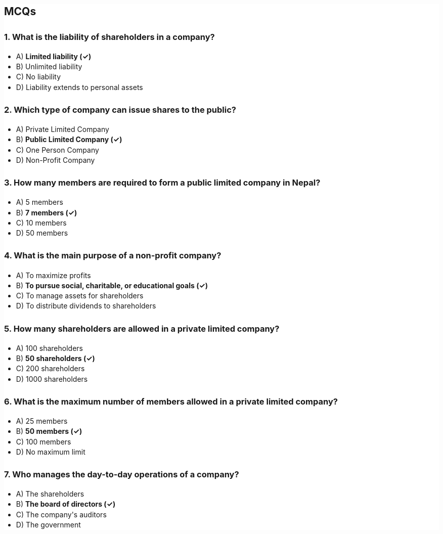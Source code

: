 
## MCQs

### 1. What is the liability of shareholders in a company?

- A) **Limited liability (✓)**
- B) Unlimited liability
- C) No liability
- D) Liability extends to personal assets

### 2. Which type of company can issue shares to the public?

- A) Private Limited Company
- B) **Public Limited Company (✓)**
- C) One Person Company
- D) Non-Profit Company

### 3. How many members are required to form a public limited company in Nepal?

- A) 5 members
- B) **7 members (✓)**
- C) 10 members
- D) 50 members

### 4. What is the main purpose of a non-profit company?

- A) To maximize profits
- B) **To pursue social, charitable, or educational goals (✓)**
- C) To manage assets for shareholders
- D) To distribute dividends to shareholders

### 5. How many shareholders are allowed in a private limited company?

- A) 100 shareholders
- B) **50 shareholders (✓)**
- C) 200 shareholders
- D) 1000 shareholders

### 6. What is the maximum number of members allowed in a private limited company?

- A) 25 members
- B) **50 members (✓)**
- C) 100 members
- D) No maximum limit

### 7. Who manages the day-to-day operations of a company?

- A) The shareholders
- B) **The board of directors (✓)**
- C) The company's auditors
- D) The government
